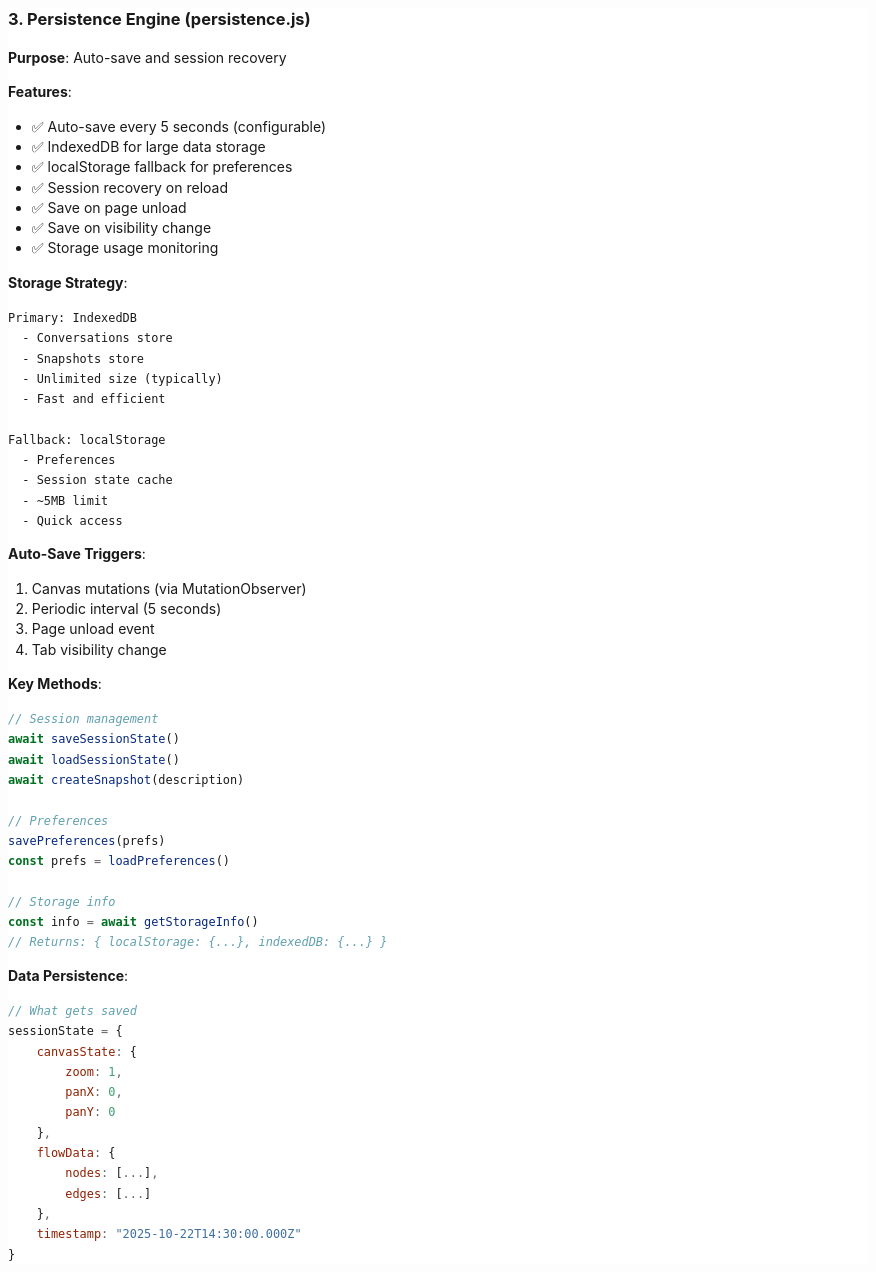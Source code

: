 ### 3. Persistence Engine (persistence.js)

**Purpose**: Auto-save and session recovery

**Features**:
- ✅ Auto-save every 5 seconds (configurable)
- ✅ IndexedDB for large data storage
- ✅ localStorage fallback for preferences
- ✅ Session recovery on reload
- ✅ Save on page unload
- ✅ Save on visibility change
- ✅ Storage usage monitoring

**Storage Strategy**:
```
Primary: IndexedDB
  - Conversations store
  - Snapshots store
  - Unlimited size (typically)
  - Fast and efficient

Fallback: localStorage
  - Preferences
  - Session state cache
  - ~5MB limit
  - Quick access
```

**Auto-Save Triggers**:
1. Canvas mutations (via MutationObserver)
2. Periodic interval (5 seconds)
3. Page unload event
4. Tab visibility change

**Key Methods**:
```javascript
// Session management
await saveSessionState()
await loadSessionState()
await createSnapshot(description)

// Preferences
savePreferences(prefs)
const prefs = loadPreferences()

// Storage info
const info = await getStorageInfo()
// Returns: { localStorage: {...}, indexedDB: {...} }
```

**Data Persistence**:
```javascript
// What gets saved
sessionState = {
    canvasState: {
        zoom: 1,
        panX: 0,
        panY: 0
    },
    flowData: {
        nodes: [...],
        edges: [...]
    },
    timestamp: "2025-10-22T14:30:00.000Z"
}
```
